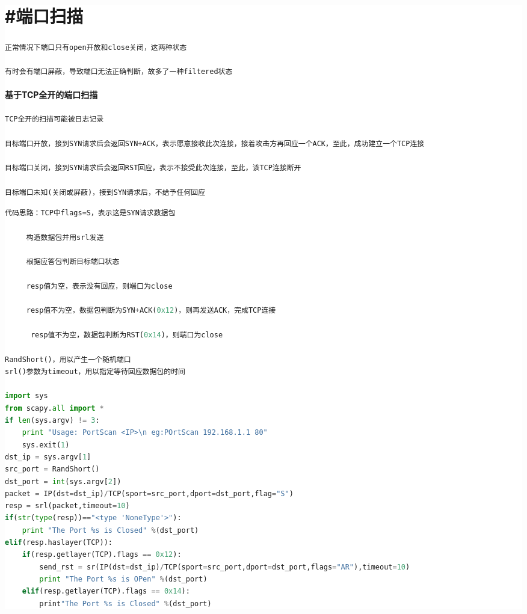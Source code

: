 # #端口扫描

```python
正常情况下端口只有open开放和close关闭，这两种状态

有时会有端口屏蔽，导致端口无法正确判断，故多了一种filtered状态
```



#### 基于TCP全开的端口扫描

```python
TCP全开的扫描可能被日志记录

目标端口开放，接到SYN请求后会返回SYN+ACK，表示愿意接收此次连接，接着攻击方再回应一个ACK，至此，成功建立一个TCP连接

目标端口关闭，接到SYN请求后会返回RST回应，表示不接受此次连接，至此，该TCP连接断开

目标端口未知(关闭或屏蔽)，接到SYN请求后，不给予任何回应
```

```python
代码思路：TCP中flags=S，表示这是SYN请求数据包

​     构造数据包并用srl发送

​     根据应答包判断目标端口状态

​     resp值为空，表示没有回应，则端口为close

​     resp值不为空，数据包判断为SYN+ACK(0x12)，则再发送ACK，完成TCP连接

​      resp值不为空，数据包判断为RST(0x14)，则端口为close

RandShort()，用以产生一个随机端口
srl()参数为timeout，用以指定等待回应数据包的时间

import sys
from scapy.all import *
if len(sys.argv) != 3:
    print "Usage: PortScan <IP>\n eg:POrtScan 192.168.1.1 80"
    sys.exit(1)
dst_ip = sys.argv[1]
src_port = RandShort()
dst_port = int(sys.argv[2])
packet = IP(dst=dst_ip)/TCP(sport=src_port,dport=dst_port,flag="S")
resp = srl(packet,timeout=10)
if(str(type(resp))=="<type 'NoneType'>"):
    print "The Port %s is Closed" %(dst_port)
elif(resp.haslayer(TCP)):
    if(resp.getlayer(TCP).flags == 0x12):
        send_rst = sr(IP(dst=dst_ip)/TCP(sport=src_port,dport=dst_port,flags="AR"),timeout=10)
        print "The Port %s is OPen" %(dst_port)
    elif(resp.getlayer(TCP).flags == 0x14):
        print"The Port %s is Closed" %(dst_port)
```
